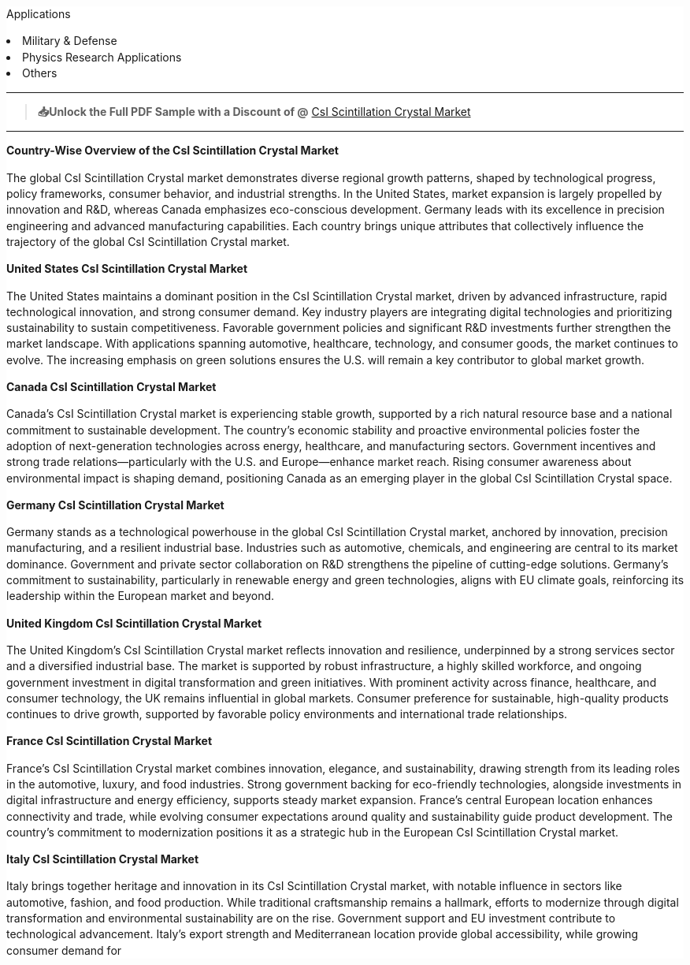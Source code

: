 Applications</li><li>Military & Defense</li><li>Physics Research Applications</li><li>Others</li></ul></p><hr /><blockquote><p><strong>📥Unlock the Full PDF Sample with a Discount of @</strong> <a href="https://www.marketresearchintellect.com/ask-for-discount/?rid=947041&amp;utm_source=Github-April&amp;utm_medium=019">CsI Scintillation Crystal Market</a></p></blockquote><hr /><p class="" data-start="217" data-end="261"><strong data-start="217" data-end="261">Country-Wise Overview of the CsI Scintillation Crystal Market</strong></p><p class="" data-start="263" data-end="774">The global CsI Scintillation Crystal market demonstrates diverse regional growth patterns, shaped by technological progress, policy frameworks, consumer behavior, and industrial strengths. In the United States, market expansion is largely propelled by innovation and R&amp;D, whereas Canada emphasizes eco-conscious development. Germany leads with its excellence in precision engineering and advanced manufacturing capabilities. Each country brings unique attributes that collectively influence the trajectory of the global CsI Scintillation Crystal market.</p><p class="" data-start="776" data-end="1421"><strong data-start="776" data-end="805">United States CsI Scintillation Crystal Market</strong></p><p class="" data-start="776" data-end="1421">The United States maintains a dominant position in the CsI Scintillation Crystal market, driven by advanced infrastructure, rapid technological innovation, and strong consumer demand. Key industry players are integrating digital technologies and prioritizing sustainability to sustain competitiveness. Favorable government policies and significant R&amp;D investments further strengthen the market landscape. With applications spanning automotive, healthcare, technology, and consumer goods, the market continues to evolve. The increasing emphasis on green solutions ensures the U.S. will remain a key contributor to global market growth.</p><p class="" data-start="1423" data-end="2019"><strong data-start="1423" data-end="1445">Canada CsI Scintillation Crystal Market</strong></p><p class="" data-start="1423" data-end="2019">Canada&rsquo;s CsI Scintillation Crystal market is experiencing stable growth, supported by a rich natural resource base and a national commitment to sustainable development. The country&rsquo;s economic stability and proactive environmental policies foster the adoption of next-generation technologies across energy, healthcare, and manufacturing sectors. Government incentives and strong trade relations&mdash;particularly with the U.S. and Europe&mdash;enhance market reach. Rising consumer awareness about environmental impact is shaping demand, positioning Canada as an emerging player in the global CsI Scintillation Crystal space.</p><p class="" data-start="2021" data-end="2591"><strong data-start="2021" data-end="2044">Germany CsI Scintillation Crystal Market</strong></p><p class="" data-start="2021" data-end="2591">Germany stands as a technological powerhouse in the global CsI Scintillation Crystal market, anchored by innovation, precision manufacturing, and a resilient industrial base. Industries such as automotive, chemicals, and engineering are central to its market dominance. Government and private sector collaboration on R&amp;D strengthens the pipeline of cutting-edge solutions. Germany&rsquo;s commitment to sustainability, particularly in renewable energy and green technologies, aligns with EU climate goals, reinforcing its leadership within the European market and beyond.</p><p class="" data-start="2593" data-end="3221"><strong data-start="2593" data-end="2623">United Kingdom CsI Scintillation Crystal Market</strong></p><p class="" data-start="2593" data-end="3221">The United Kingdom&rsquo;s CsI Scintillation Crystal market reflects innovation and resilience, underpinned by a strong services sector and a diversified industrial base. The market is supported by robust infrastructure, a highly skilled workforce, and ongoing government investment in digital transformation and green initiatives. With prominent activity across finance, healthcare, and consumer technology, the UK remains influential in global markets. Consumer preference for sustainable, high-quality products continues to drive growth, supported by favorable policy environments and international trade relationships.</p><p class="" data-start="3223" data-end="3838"><strong data-start="3223" data-end="3245">France CsI Scintillation Crystal Market</strong></p><p class="" data-start="3223" data-end="3838">France&rsquo;s CsI Scintillation Crystal market combines innovation, elegance, and sustainability, drawing strength from its leading roles in the automotive, luxury, and food industries. Strong government backing for eco-friendly technologies, alongside investments in digital infrastructure and energy efficiency, supports steady market expansion. France&rsquo;s central European location enhances connectivity and trade, while evolving consumer expectations around quality and sustainability guide product development. The country&rsquo;s commitment to modernization positions it as a strategic hub in the European CsI Scintillation Crystal market.</p><p class="" data-start="3840" data-end="4422"><strong data-start="3840" data-end="3861">Italy CsI Scintillation Crystal Market</strong></p><p class="" data-start="3840" data-end="4422">Italy brings together heritage and innovation in its CsI Scintillation Crystal market, with notable influence in sectors like automotive, fashion, and food production. While traditional craftsmanship remains a hallmark, efforts to modernize through digital transformation and environmental sustainability are on the rise. Government support and EU investment contribute to technological advancement. Italy&rsquo;s export strength and Mediterranean location provide global accessibility, while growing consumer demand for
